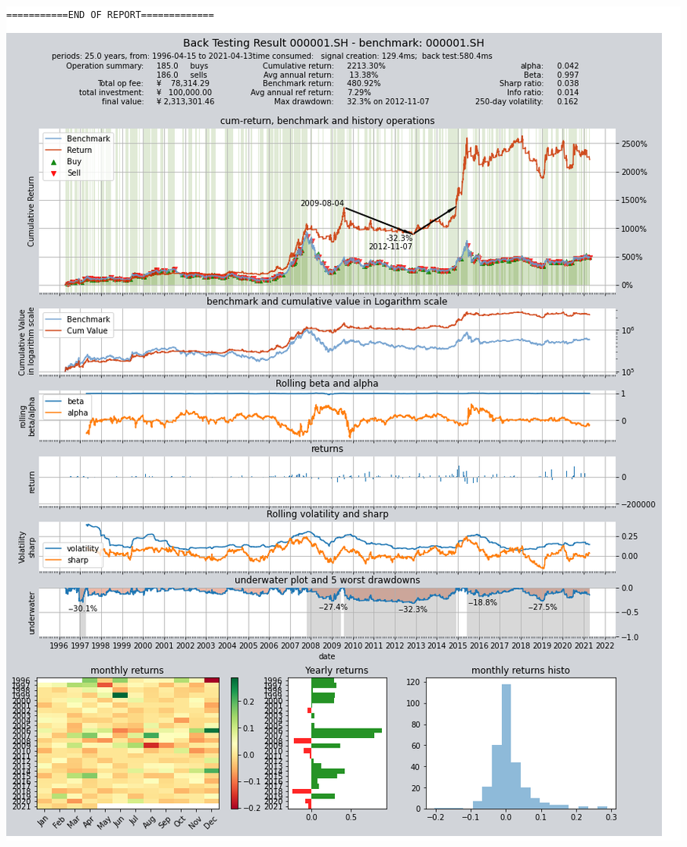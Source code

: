     
    ===========END OF REPORT=============
    



    
![png](../tutorials/img/output_35_3.png)
    